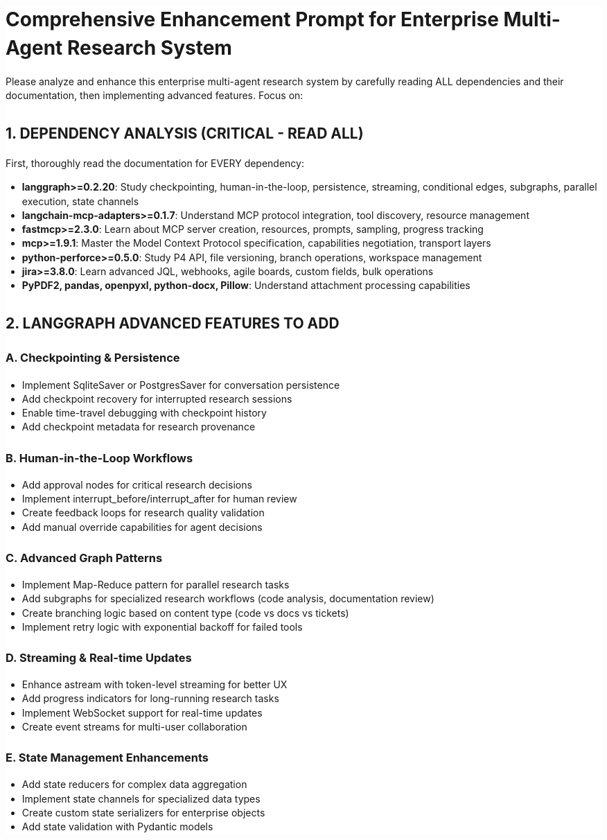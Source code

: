 # Comprehensive Enhancement Prompt for Enterprise Multi-Agent Research System

Please analyze and enhance this enterprise multi-agent research system by carefully reading ALL dependencies and their documentation, then implementing advanced features. Focus on:

## 1. DEPENDENCY ANALYSIS (CRITICAL - READ ALL)
First, thoroughly read the documentation for EVERY dependency:
- **langgraph>=0.2.20**: Study checkpointing, human-in-the-loop, persistence, streaming, conditional edges, subgraphs, parallel execution, state channels
- **langchain-mcp-adapters>=0.1.7**: Understand MCP protocol integration, tool discovery, resource management
- **fastmcp>=2.3.0**: Learn about MCP server creation, resources, prompts, sampling, progress tracking
- **mcp>=1.9.1**: Master the Model Context Protocol specification, capabilities negotiation, transport layers
- **python-perforce>=0.5.0**: Study P4 API, file versioning, branch operations, workspace management
- **jira>=3.8.0**: Learn advanced JQL, webhooks, agile boards, custom fields, bulk operations
- **PyPDF2, pandas, openpyxl, python-docx, Pillow**: Understand attachment processing capabilities

## 2. LANGGRAPH ADVANCED FEATURES TO ADD

### A. Checkpointing & Persistence
- Implement SqliteSaver or PostgresSaver for conversation persistence
- Add checkpoint recovery for interrupted research sessions
- Enable time-travel debugging with checkpoint history
- Add checkpoint metadata for research provenance

### B. Human-in-the-Loop Workflows
- Add approval nodes for critical research decisions
- Implement interrupt_before/interrupt_after for human review
- Create feedback loops for research quality validation
- Add manual override capabilities for agent decisions

### C. Advanced Graph Patterns
- Implement Map-Reduce pattern for parallel research tasks
- Add subgraphs for specialized research workflows (code analysis, documentation review)
- Create branching logic based on content type (code vs docs vs tickets)
- Implement retry logic with exponential backoff for failed tools

### D. Streaming & Real-time Updates
- Enhance astream with token-level streaming for better UX
- Add progress indicators for long-running research tasks
- Implement WebSocket support for real-time updates
- Create event streams for multi-user collaboration

### E. State Management Enhancements
- Add state reducers for complex data aggregation
- Implement state channels for specialized data types
- Create custom state serializers for enterprise objects
- Add state validation with Pydantic models
